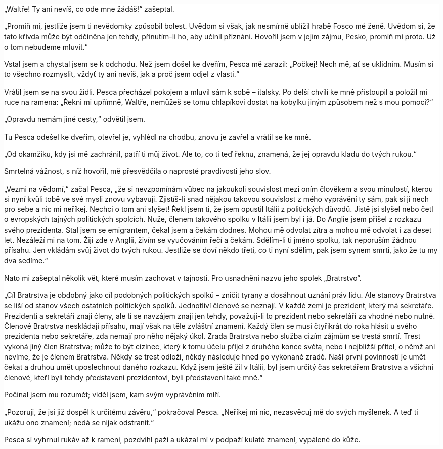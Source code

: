 „Waltře! Ty ani nevíš, co ode mne žádáš!“ zašeptal.

„Promiň mi, jestliže jsem ti nevědomky způsobil bolest. Uvědom si však, jak nesmírně ublížil hrabě Fosco mé ženě. Uvědom si, že tato křivda může být odčiněna jen tehdy, přinutím-li ho, aby učinil přiznání. Hovořil jsem v jejím zájmu, Pesko, promiň mi proto. Už o tom nebudeme mluvit.“

Vstal jsem a chystal jsem se k odchodu. Než jsem došel ke dveřím, Pesca mě zarazil: „Počkej! Nech mě, ať se uklidním. Musím si to všechno rozmyslit, vždyť ty ani nevíš, jak a proč jsem odjel z vlasti.“

Vrátil jsem se na svou židli. Pesca přecházel pokojem a mluvil sám k sobě – italsky. Po delší chvíli ke mně přistoupil a položil mi ruce na ramena: „Řekni mi upřímně, Waltře, nemůžeš se tomu chlapíkovi dostat na kobylku jiným způsobem než s mou pomocí?“

„Opravdu nemám jiné cesty,“ odvětil jsem.

Tu Pesca odešel ke dveřím, otevřel je, vyhlédl na chodbu, znovu je zavřel a vrátil se ke mně.

„Od okamžiku, kdy jsi mě zachránil, patří ti můj život. Ale to, co ti teď řeknu, znamená, že jej opravdu kladu do tvých rukou.“

Smrtelná vážnost, s níž hovořil, mě přesvědčila o naprosté pravdivosti jeho slov.

„Vezmi na vědomí,“ začal Pesca, „že si nevzpomínám vůbec na jakoukoli souvislost mezi oním člověkem a svou minulostí, kterou si nyní kvůli tobě ve své mysli znovu vybavuji. Zjistíš-li snad nějakou takovou souvislost z mého vyprávění ty sám, pak si ji nech pro sebe a nic mi neříkej. Nechci o tom ani slyšet! Řekl jsem ti, že jsem opustil Itálii z politických důvodů. Jistě jsi slyšel nebo četl o evropských tajných politických spolcích. Nuže, členem takového spolku v Itálii jsem byl i já. Do Anglie jsem přišel z rozkazu svého prezidenta. Stal jsem se emigrantem, čekal jsem a čekám dodnes. Mohou mě odvolat zítra a mohou mě odvolat i za deset let. Nezáleží mi na tom. Žiji zde v Anglii, živím se vyučováním řečí a čekám. Sdělím-li ti jméno spolku, tak neporuším žádnou přísahu. Jen vkládám svůj život do tvých rukou. Jestliže se doví někdo třetí, co ti nyní sdělím, pak jsem synem smrti, jako že tu my dva sedíme.“

Nato mi zašeptal několik vět, které musím zachovat v tajnosti. Pro usnadnění nazvu jeho spolek „Bratrstvo“.

„Cíl Bratrstva je obdobný jako cíl podobných politických spolků – zničit tyrany a dosáhnout uznání práv lidu. Ale stanovy Bratrstva se liší od stanov všech ostatních politických spolků. Jednotliví členové se neznají. V každé zemi je prezident, který má sekretáře. Prezidenti a sekretáři znají členy, ale ti se navzájem znají jen tehdy, považují-li to prezident nebo sekretáři za vhodné nebo nutné. Členové Bratrstva neskládají přísahu, mají však na těle zvláštní znamení. Každý člen se musí čtyřikrát do roka hlásit u svého prezidenta nebo sekretáře, zda nemají pro něho nějaký úkol. Zrada Bratrstva nebo služba cizím zájmům se trestá smrtí. Trest vykoná jiný člen Bratrstva; může to být cizinec, který k tomu účelu přijel z druhého konce světa, nebo i nejbližší přítel, o němž ani nevíme, že je členem Bratrstva. Někdy se trest odloží, někdy následuje hned po vykonané zradě. Naší první povinností je umět čekat a druhou umět uposlechnout daného rozkazu. Když jsem ještě žil v Itálii, byl jsem určitý čas sekretářem Bratrstva a všichni členové, kteří byli tehdy představeni prezidentovi, byli představeni také mně.“

Počínal jsem mu rozumět; viděl jsem, kam svým vyprávěním míří.

„Pozoruji, že jsi již dospěl k určitému závěru,“ pokračoval Pesca. „Neříkej mi nic, nezasvěcuj mě do svých myšlenek. A teď ti ukážu ono znamení; nedá se nijak odstranit.“

Pesca si vyhrnul rukáv až k rameni, pozdvihl paži a ukázal mi v podpaží kulaté znamení, vypálené do kůže.

